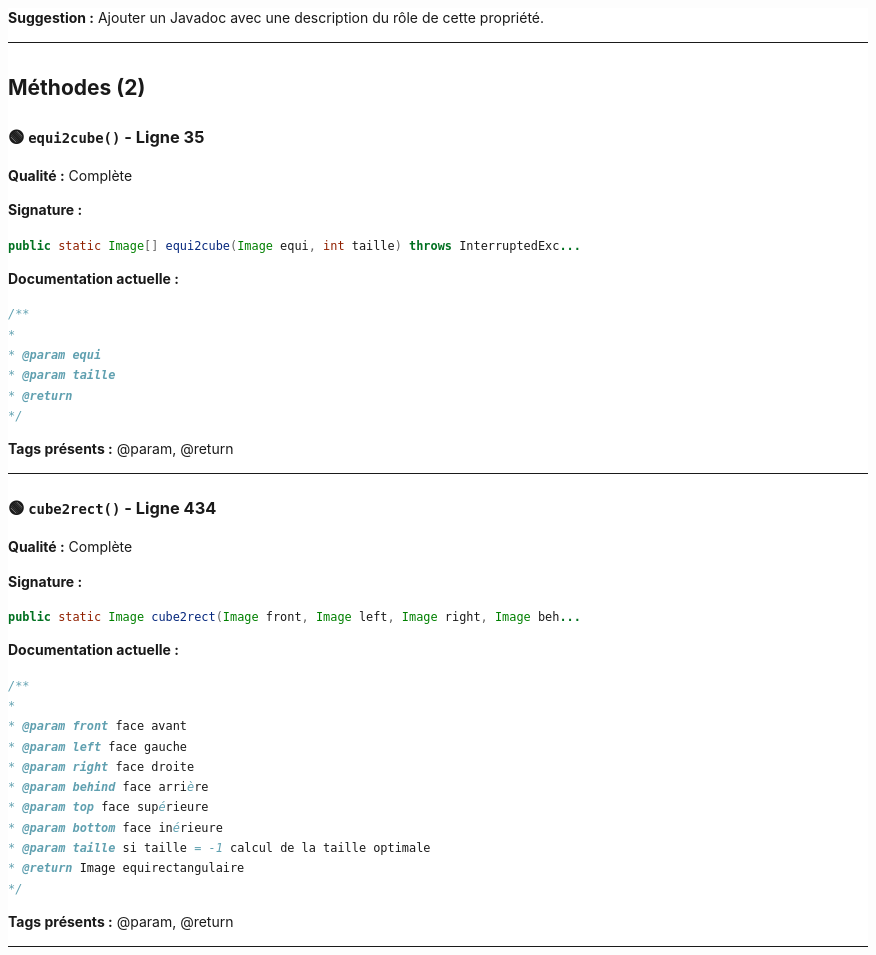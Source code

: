**Suggestion :** Ajouter un Javadoc avec une description du rôle de cette propriété.

---

## Méthodes (2)

### 🟢 `equi2cube()` - Ligne 35

**Qualité :** Complète

**Signature :**
```java
public static Image[] equi2cube(Image equi, int taille) throws InterruptedExc...
```

**Documentation actuelle :**
```java
/**
*
* @param equi
* @param taille
* @return
*/
```

**Tags présents :** @param, @return

---

### 🟢 `cube2rect()` - Ligne 434

**Qualité :** Complète

**Signature :**
```java
public static Image cube2rect(Image front, Image left, Image right, Image beh...
```

**Documentation actuelle :**
```java
/**
*
* @param front face avant
* @param left face gauche
* @param right face droite
* @param behind face arrière
* @param top face supérieure
* @param bottom face inérieure
* @param taille si taille = -1 calcul de la taille optimale
* @return Image equirectangulaire
*/
```

**Tags présents :** @param, @return

---

